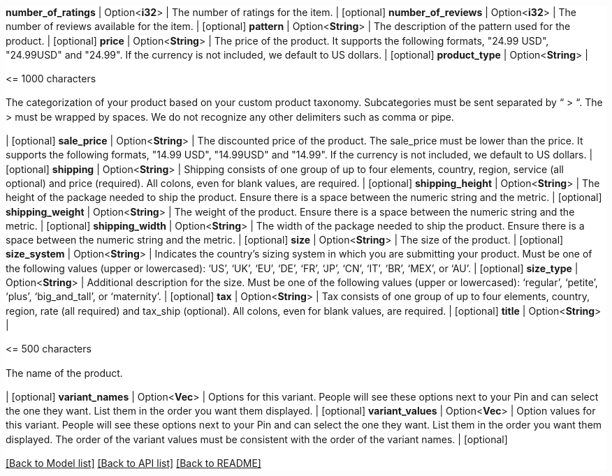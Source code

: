**number_of_ratings** | Option<**i32**> | The number of ratings for the item. | [optional]
**number_of_reviews** | Option<**i32**> | The number of reviews available for the item. | [optional]
**pattern** | Option<**String**> | The description of the pattern used for the product. | [optional]
**price** | Option<**String**> | The price of the product. It supports the following formats, \"24.99 USD\", \"24.99USD\" and \"24.99\". If the currency is not included, we default to US dollars. | [optional]
**product_type** | Option<**String**> | <p><= 1000 characters</p> <p>The categorization of your product based on your custom product taxonomy. Subcategories must be sent separated by “ > “. The > must be wrapped by spaces. We do not recognize any other delimiters such as comma or pipe.</p> | [optional]
**sale_price** | Option<**String**> | The discounted price of the product. The sale_price must be lower than the price. It supports the following formats, \"14.99 USD\", \"14.99USD\" and \"14.99\". If the currency is not included, we default to US dollars. | [optional]
**shipping** | Option<**String**> | Shipping consists of one group of up to four elements, country, region, service (all optional) and price (required). All colons, even for blank values, are required. | [optional]
**shipping_height** | Option<**String**> | The height of the package needed to ship the product. Ensure there is a space between the numeric string and the metric. | [optional]
**shipping_weight** | Option<**String**> | The weight of the product. Ensure there is a space between the numeric string and the metric. | [optional]
**shipping_width** | Option<**String**> | The width of the package needed to ship the product. Ensure there is a space between the numeric string and the metric. | [optional]
**size** | Option<**String**> | The size of the product. | [optional]
**size_system** | Option<**String**> | Indicates the country’s sizing system in which you are submitting your product. Must be one of the following values (upper or lowercased): ‘US’, ‘UK’, ‘EU’, ‘DE’, ‘FR’, ‘JP’, ‘CN’, ‘IT’, ‘BR’, ‘MEX’, or ‘AU’. | [optional]
**size_type** | Option<**String**> | Additional description for the size. Must be one of the following values (upper or lowercased): ‘regular’, ‘petite’, ‘plus’, ‘big_and_tall’, or ‘maternity’. | [optional]
**tax** | Option<**String**> | Tax consists of one group of up to four elements, country, region, rate (all required) and tax_ship (optional). All colons, even for blank values, are required. | [optional]
**title** | Option<**String**> | <p><= 500 characters</p> <p>The name of the product.</p> | [optional]
**variant_names** | Option<**Vec<String>**> | Options for this variant. People will see these options next to your Pin and can select the one they want. List them in the order you want them displayed. | [optional]
**variant_values** | Option<**Vec<String>**> | Option values for this variant. People will see these options next to your Pin and can select the one they want. List them in the order you want them displayed. The order of the variant values must be consistent with the order of the variant names. | [optional]

[[Back to Model list]](../README.md#documentation-for-models) [[Back to API list]](../README.md#documentation-for-api-endpoints) [[Back to README]](../README.md)


